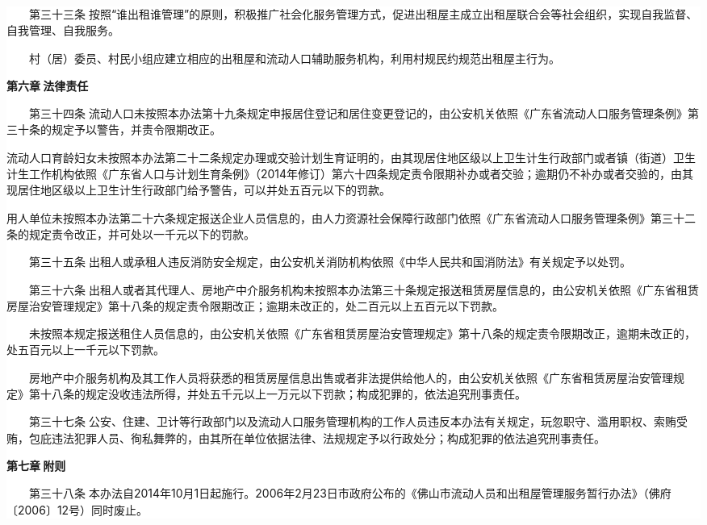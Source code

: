 　　第三十三条 按照“谁出租谁管理”的原则，积极推广社会化服务管理方式，促进出租屋主成立出租屋联合会等社会组织，实现自我监督、自我管理、自我服务。

　　村（居）委员、村民小组应建立相应的出租屋和流动人口辅助服务机构，利用村规民约规范出租屋主行为。

**第六章 法律责任**

　　第三十四条 流动人口未按照本办法第十九条规定申报居住登记和居住变更登记的，由公安机关依照《广东省流动人口服务管理条例》第三十条的规定予以警告，并责令限期改正。

流动人口育龄妇女未按照本办法第二十二条规定办理或交验计划生育证明的，由其现居住地区级以上卫生计生行政部门或者镇（街道）卫生计生工作机构依照《广东省人口与计划生育条例》（2014年修订）第六十四条规定责令限期补办或者交验；逾期仍不补办或者交验的，由其现居住地区级以上卫生计生行政部门给予警告，可以并处五百元以下的罚款。　　

用人单位未按照本办法第二十六条规定报送企业人员信息的，由人力资源社会保障行政部门依照《广东省流动人口服务管理条例》第三十二条的规定责令改正，并可处以一千元以下的罚款。

　　第三十五条 出租人或承租人违反消防安全规定，由公安机关消防机构依照《中华人民共和国消防法》有关规定予以处罚。

　　第三十六条 出租人或者其代理人、房地产中介服务机构未按照本办法第三十条规定报送租赁房屋信息的，由公安机关依照《广东省租赁房屋治安管理规定》第十八条的规定责令限期改正；逾期未改正的，处二百元以上五百元以下罚款。

　　未按照本规定报送租住人员信息的，由公安机关依照《广东省租赁房屋治安管理规定》第十八条的规定责令限期改正，逾期未改正的，处五百元以上一千元以下罚款。

　　房地产中介服务机构及其工作人员将获悉的租赁房屋信息出售或者非法提供给他人的，由公安机关依照《广东省租赁房屋治安管理规定》第十八条的规定没收违法所得，并处五千元以上一万元以下罚款；构成犯罪的，依法追究刑事责任。

　　第三十七条 公安、住建、卫计等行政部门以及流动人口服务管理机构的工作人员违反本办法有关规定，玩忽职守、滥用职权、索贿受贿，包庇违法犯罪人员、徇私舞弊的，由其所在单位依据法律、法规规定予以行政处分；构成犯罪的依法追究刑事责任。

**第七章 附则**

　　第三十八条 本办法自2014年10月1日起施行。2006年2月23日市政府公布的《佛山市流动人员和出租屋管理服务暂行办法》（佛府〔2006〕12号）同时废止。

